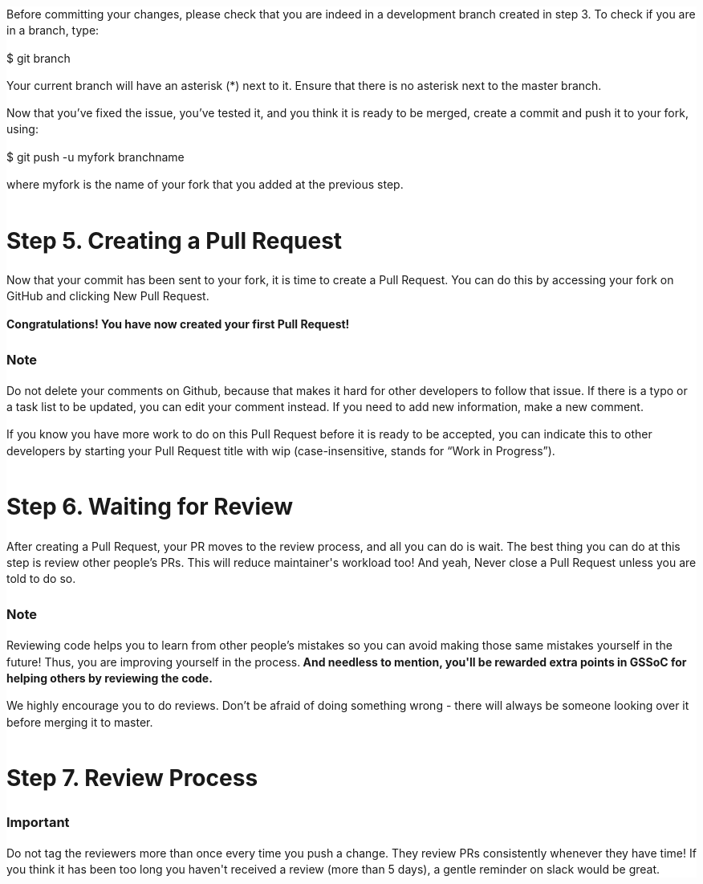 Before committing your changes, please check that you are indeed in a development branch created in step 3. To check if you are in a branch, type:

$ git branch

Your current branch will have an asterisk (*) next to it. Ensure that there is no asterisk next to the master branch.

Now that you’ve fixed the issue, you’ve tested it, and you think it is ready to be merged, create a commit and push it to your fork, using:

$ git push -u myfork branchname

where myfork is the name of your fork that you added at the previous step.

# Step 5. Creating a Pull Request
Now that your commit has been sent to your fork, it is time to create a Pull Request. You can do this by accessing your fork on GitHub and clicking New Pull Request.

<b>Congratulations! You have now created your first Pull Request!</b>

### Note

Do not delete your comments on Github, because that makes it hard for other developers to follow that issue. If there is a typo or a task list to be updated, you can edit your comment instead. If you need to add new information, make a new comment.

If you know you have more work to do on this Pull Request before it is ready to be accepted, you can indicate this to other developers by starting your Pull Request title with wip (case-insensitive, stands for “Work in Progress”).

# Step 6. Waiting for Review
After creating a Pull Request, your PR moves to the review process, and all you can do is wait. The best thing you can do at this step is review other people’s PRs. This will reduce maintainer's workload too! And yeah, Never close a Pull Request unless you are told to do so.

### Note

Reviewing code helps you to learn from other people’s mistakes so you can avoid making those same mistakes yourself in the future! Thus, you are improving yourself in the process.<b> And needless to mention, you'll be rewarded extra points in GSSoC for helping others by reviewing the code.</b>

We highly encourage you to do reviews. Don’t be afraid of doing something wrong - there will always be someone looking over it before merging it to master.

# Step 7. Review Process

### Important

Do not tag the reviewers more than once every time you push a change. They review PRs consistently whenever they have time! If you think it has been too long you haven't received a review (more than 5 days), a gentle reminder on slack would be great.
